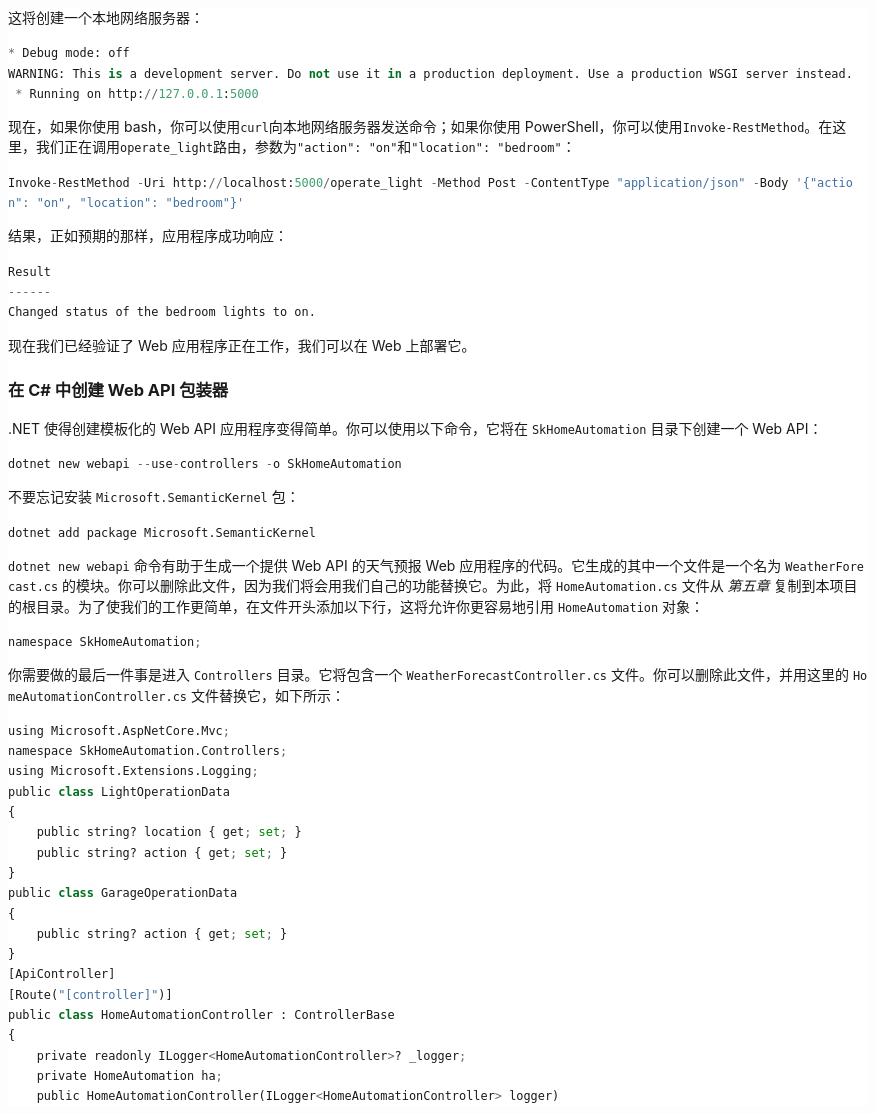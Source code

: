 这将创建一个本地网络服务器：

```py
* Debug mode: off
WARNING: This is a development server. Do not use it in a production deployment. Use a production WSGI server instead.
 * Running on http://127.0.0.1:5000
```

现在，如果你使用 bash，你可以使用`curl`向本地网络服务器发送命令；如果你使用 PowerShell，你可以使用`Invoke-RestMethod`。在这里，我们正在调用`operate_light`路由，参数为`"action": "on"`和`"location": "bedroom"`：

```py
Invoke-RestMethod -Uri http://localhost:5000/operate_light -Method Post -ContentType "application/json" -Body '{"action": "on", "location": "bedroom"}'
```

结果，正如预期的那样，应用程序成功响应：

```py
Result
------
Changed status of the bedroom lights to on.
```

现在我们已经验证了 Web 应用程序正在工作，我们可以在 Web 上部署它。

### 在 C# 中创建 Web API 包装器

.NET 使得创建模板化的 Web API 应用程序变得简单。你可以使用以下命令，它将在 `SkHomeAutomation` 目录下创建一个 Web API：

```py
dotnet new webapi --use-controllers -o SkHomeAutomation
```

不要忘记安装 `Microsoft.SemanticKernel` 包：

```py
dotnet add package Microsoft.SemanticKernel
```

`dotnet new webapi` 命令有助于生成一个提供 Web API 的天气预报 Web 应用程序的代码。它生成的其中一个文件是一个名为 `WeatherForecast.cs` 的模块。你可以删除此文件，因为我们将会用我们自己的功能替换它。为此，将 `HomeAutomation.cs` 文件从 *第五章* 复制到本项目的根目录。为了使我们的工作更简单，在文件开头添加以下行，这将允许你更容易地引用 `HomeAutomation` 对象：

```py
namespace SkHomeAutomation;
```

你需要做的最后一件事是进入 `Controllers` 目录。它将包含一个 `WeatherForecastController.cs` 文件。你可以删除此文件，并用这里的 `HomeAutomationController.cs` 文件替换它，如下所示：

```py
using Microsoft.AspNetCore.Mvc;
namespace SkHomeAutomation.Controllers;
using Microsoft.Extensions.Logging;
public class LightOperationData
{
    public string? location { get; set; }
    public string? action { get; set; }
}
public class GarageOperationData
{
    public string? action { get; set; }
}
[ApiController]
[Route("[controller]")]
public class HomeAutomationController : ControllerBase
{
    private readonly ILogger<HomeAutomationController>? _logger;
    private HomeAutomation ha;
    public HomeAutomationController(ILogger<HomeAutomationController> logger)
```